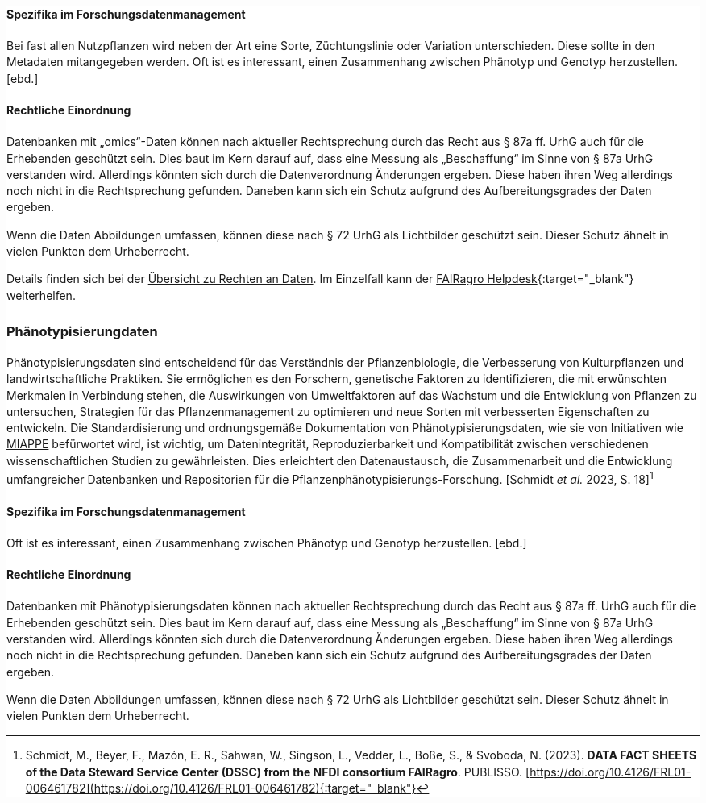 
#### Spezifika im Forschungsdatenmanagement
Bei fast allen Nutzpflanzen wird neben der Art eine Sorte, Züchtungslinie oder Variation unterschieden. Diese sollte in den Metadaten mitangegeben werden.
Oft ist es interessant, einen Zusammenhang zwischen Phänotyp und Genotyp herzustellen.
\[ebd.\]

#### Rechtliche Einordnung
Datenbanken mit „omics“-Daten können nach aktueller Rechtsprechung durch das Recht aus § 87a ff. UrhG auch für die Erhebenden geschützt sein. 
Dies baut im Kern darauf auf, dass eine Messung als „Beschaffung“ im Sinne von § 87a UrhG verstanden wird.
Allerdings könnten sich durch die Datenverordnung Änderungen ergeben.
Diese haben ihren Weg allerdings noch nicht in die Rechtsprechung gefunden.
Daneben kann sich ein Schutz aufgrund des Aufbereitungsgrades der Daten ergeben.

Wenn die Daten Abbildungen umfassen, können diese nach § 72 UrhG als Lichtbilder geschützt sein.
Dieser Schutz ähnelt in vielen Punkten dem Urheberrecht.

Details finden sich bei der [Übersicht zu Rechten an Daten](../legal/rights.md).
Im Einzelfall kann der [FAIRagro Helpdesk](https://fairagro.net/helpdesk){:target="_blank"} weiterhelfen.


### Phänotypisierungdaten
Phänotypisierungsdaten sind entscheidend für das Verständnis der Pflanzenbiologie, die Verbesserung von Kulturpflanzen und landwirtschaftliche Praktiken.
Sie ermöglichen es den Forschern, genetische Faktoren zu identifizieren, die mit erwünschten Merkmalen in Verbindung stehen, die Auswirkungen von Umweltfaktoren auf das Wachstum und die Entwicklung von Pflanzen zu untersuchen, Strategien für das Pflanzenmanagement zu optimieren und neue Sorten mit verbesserten Eigenschaften zu entwickeln.
Die Standardisierung und ordnungsgemäße Dokumentation von Phänotypisierungsdaten, wie sie von Initiativen wie [MIAPPE](https://www.miappe.org/) befürwortet wird, ist wichtig, um Datenintegrität, Reproduzierbarkeit und Kompatibilität zwischen verschiedenen wissenschaftlichen Studien zu gewährleisten.
Dies erleichtert den Datenaustausch, die Zusammenarbeit und die Entwicklung umfangreicher Datenbanken und Repositorien für die Pflanzenphänotypisierungs-Forschung.
\[Schmidt *et al.* 2023, S. 18\][^1]

#### Spezifika im Forschungsdatenmanagement
Oft ist es interessant, einen Zusammenhang zwischen Phänotyp und Genotyp herzustellen.
\[ebd.\]

#### Rechtliche Einordnung
Datenbanken mit Phänotypisierungsdaten können nach aktueller Rechtsprechung durch das Recht aus § 87a ff. UrhG auch für die Erhebenden geschützt sein.
Dies baut im Kern darauf auf, dass eine Messung als „Beschaffung“ im Sinne von § 87a UrhG verstanden wird. 
Allerdings könnten sich durch die Datenverordnung Änderungen ergeben. 
Diese haben ihren Weg allerdings noch nicht in die Rechtsprechung gefunden.
Daneben kann sich ein Schutz aufgrund des Aufbereitungsgrades der Daten ergeben.

Wenn die Daten Abbildungen umfassen, können diese nach § 72 UrhG als Lichtbilder geschützt sein.
Dieser Schutz ähnelt in vielen Punkten dem Urheberrecht.


[^1]: Schmidt, M., Beyer, F., Mazón, E. R., Sahwan, W., Singson, L., Vedder, L., Boße, S., & Svoboda, N. (2023). **DATA FACT SHEETS of the Data Steward Service Center (DSSC) from the NFDI consortium FAIRagro**. PUBLISSO. [https://doi.org/10.4126/FRL01-006461782](https://doi.org/10.4126/FRL01-006461782){:target="_blank"}
[^2]: BonaRes Repository. [https://doi.org/10.25504/FAIRsharing.2cw3HU](https://doi.org/10.25504/FAIRsharing.2cw3HU){:target="_blank"}